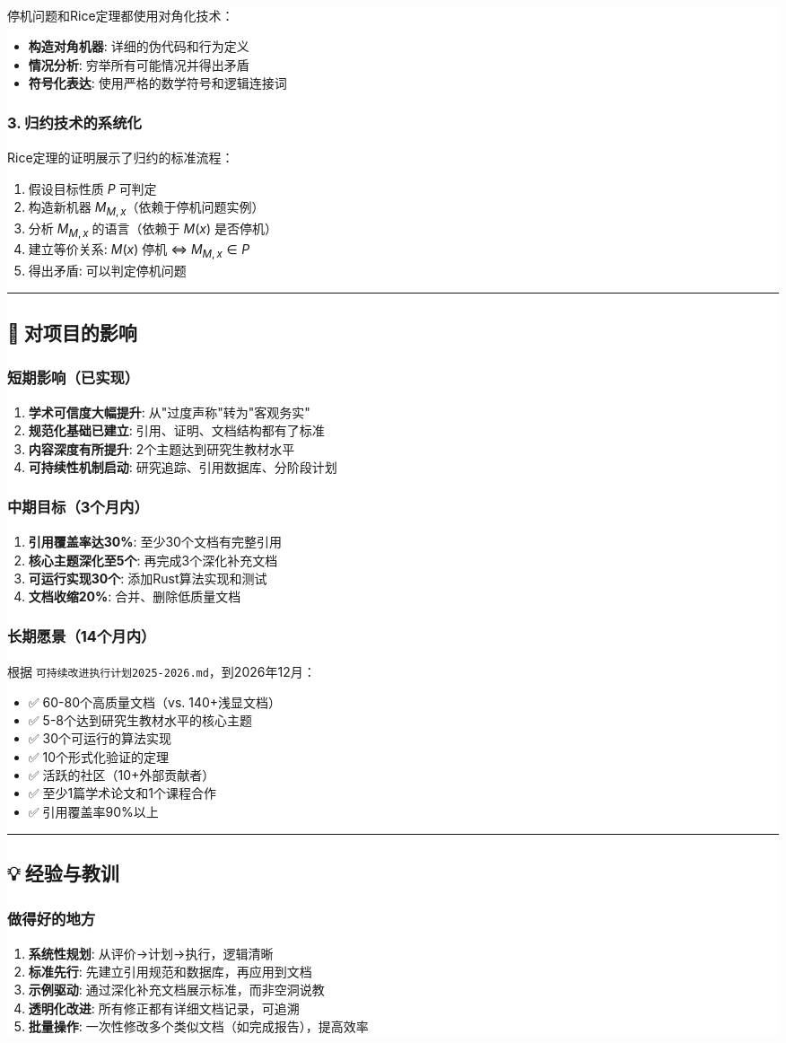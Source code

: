 停机问题和Rice定理都使用对角化技术：

- **构造对角机器**: 详细的伪代码和行为定义
- **情况分析**: 穷举所有可能情况并得出矛盾
- **符号化表达**: 使用严格的数学符号和逻辑连接词

### 3. 归约技术的系统化

Rice定理的证明展示了归约的标准流程：

1. 假设目标性质 $P$ 可判定
2. 构造新机器 $M_{M,x}$（依赖于停机问题实例）
3. 分析 $M_{M,x}$ 的语言（依赖于 $M(x)$ 是否停机）
4. 建立等价关系: $M(x)$ 停机 $\Leftrightarrow$ $M_{M,x} \in P$
5. 得出矛盾: 可以判定停机问题

---

## 🚀 对项目的影响

### 短期影响（已实现）

1. **学术可信度大幅提升**: 从"过度声称"转为"客观务实"
2. **规范化基础已建立**: 引用、证明、文档结构都有了标准
3. **内容深度有所提升**: 2个主题达到研究生教材水平
4. **可持续性机制启动**: 研究追踪、引用数据库、分阶段计划

### 中期目标（3个月内）

1. **引用覆盖率达30%**: 至少30个文档有完整引用
2. **核心主题深化至5个**: 再完成3个深化补充文档
3. **可运行实现30个**: 添加Rust算法实现和测试
4. **文档收缩20%**: 合并、删除低质量文档

### 长期愿景（14个月内）

根据 `可持续改进执行计划2025-2026.md`，到2026年12月：

- ✅ 60-80个高质量文档（vs. 140+浅显文档）
- ✅ 5-8个达到研究生教材水平的核心主题
- ✅ 30个可运行的算法实现
- ✅ 10个形式化验证的定理
- ✅ 活跃的社区（10+外部贡献者）
- ✅ 至少1篇学术论文和1个课程合作
- ✅ 引用覆盖率90%以上

---

## 💡 经验与教训

### 做得好的地方

1. **系统性规划**: 从评价→计划→执行，逻辑清晰
2. **标准先行**: 先建立引用规范和数据库，再应用到文档
3. **示例驱动**: 通过深化补充文档展示标准，而非空洞说教
4. **透明化改进**: 所有修正都有详细文档记录，可追溯
5. **批量操作**: 一次性修改多个类似文档（如完成报告），提高效率
